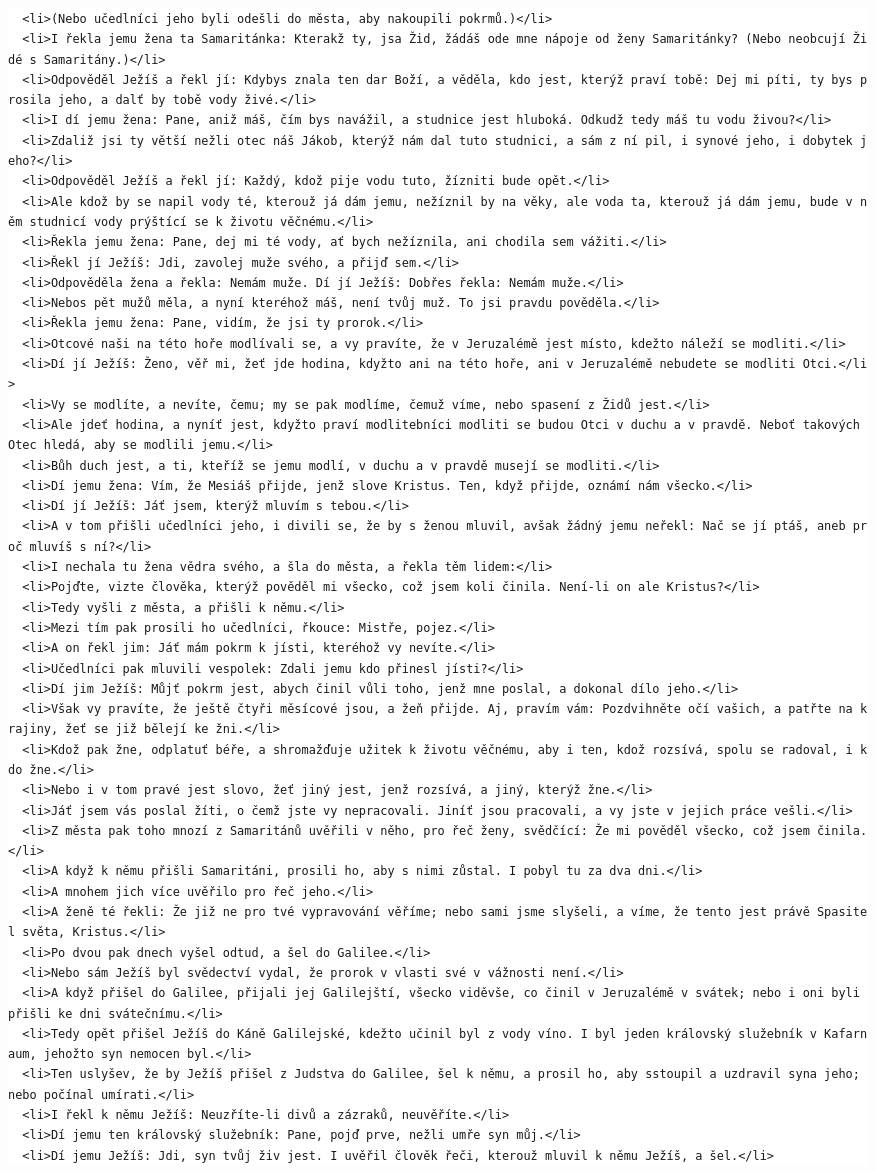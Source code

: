       <li>(Nebo učedlníci jeho byli odešli do města, aby nakoupili pokrmů.)</li>
      <li>I řekla jemu žena ta Samaritánka: Kterakž ty, jsa Žid, žádáš ode mne nápoje od ženy Samaritánky? (Nebo neobcují Židé s Samaritány.)</li>
      <li>Odpověděl Ježíš a řekl jí: Kdybys znala ten dar Boží, a věděla, kdo jest, kterýž praví tobě: Dej mi píti, ty bys prosila jeho, a dalť by tobě vody živé.</li>
      <li>I dí jemu žena: Pane, aniž máš, čím bys navážil, a studnice jest hluboká. Odkudž tedy máš tu vodu živou?</li>
      <li>Zdaliž jsi ty větší nežli otec náš Jákob, kterýž nám dal tuto studnici, a sám z ní pil, i synové jeho, i dobytek jeho?</li>
      <li>Odpověděl Ježíš a řekl jí: Každý, kdož pije vodu tuto, žízniti bude opět.</li>
      <li>Ale kdož by se napil vody té, kterouž já dám jemu, nežíznil by na věky, ale voda ta, kterouž já dám jemu, bude v něm studnicí vody prýštící se k životu věčnému.</li>
      <li>Řekla jemu žena: Pane, dej mi té vody, ať bych nežíznila, ani chodila sem vážiti.</li>
      <li>Řekl jí Ježíš: Jdi, zavolej muže svého, a přijď sem.</li>
      <li>Odpověděla žena a řekla: Nemám muže. Dí jí Ježíš: Dobřes řekla: Nemám muže.</li>
      <li>Nebos pět mužů měla, a nyní kteréhož máš, není tvůj muž. To jsi pravdu pověděla.</li>
      <li>Řekla jemu žena: Pane, vidím, že jsi ty prorok.</li>
      <li>Otcové naši na této hoře modlívali se, a vy pravíte, že v Jeruzalémě jest místo, kdežto náleží se modliti.</li>
      <li>Dí jí Ježíš: Ženo, věř mi, žeť jde hodina, kdyžto ani na této hoře, ani v Jeruzalémě nebudete se modliti Otci.</li>
      <li>Vy se modlíte, a nevíte, čemu; my se pak modlíme, čemuž víme, nebo spasení z Židů jest.</li>
      <li>Ale jdeť hodina, a nyníť jest, kdyžto praví modlitebníci modliti se budou Otci v duchu a v pravdě. Neboť takových Otec hledá, aby se modlili jemu.</li>
      <li>Bůh duch jest, a ti, kteříž se jemu modlí, v duchu a v pravdě musejí se modliti.</li>
      <li>Dí jemu žena: Vím, že Mesiáš přijde, jenž slove Kristus. Ten, když přijde, oznámí nám všecko.</li>
      <li>Dí jí Ježíš: Jáť jsem, kterýž mluvím s tebou.</li>
      <li>A v tom přišli učedlníci jeho, i divili se, že by s ženou mluvil, avšak žádný jemu neřekl: Nač se jí ptáš, aneb proč mluvíš s ní?</li>
      <li>I nechala tu žena vědra svého, a šla do města, a řekla těm lidem:</li>
      <li>Pojďte, vizte člověka, kterýž pověděl mi všecko, což jsem koli činila. Není-li on ale Kristus?</li>
      <li>Tedy vyšli z města, a přišli k němu.</li>
      <li>Mezi tím pak prosili ho učedlníci, řkouce: Mistře, pojez.</li>
      <li>A on řekl jim: Jáť mám pokrm k jísti, kteréhož vy nevíte.</li>
      <li>Učedlníci pak mluvili vespolek: Zdali jemu kdo přinesl jísti?</li>
      <li>Dí jim Ježíš: Můjť pokrm jest, abych činil vůli toho, jenž mne poslal, a dokonal dílo jeho.</li>
      <li>Však vy pravíte, že ještě čtyři měsícové jsou, a žeň přijde. Aj, pravím vám: Pozdvihněte očí vašich, a patřte na krajiny, žeť se již bělejí ke žni.</li>
      <li>Kdož pak žne, odplatuť béře, a shromažďuje užitek k životu věčnému, aby i ten, kdož rozsívá, spolu se radoval, i kdo žne.</li>
      <li>Nebo i v tom pravé jest slovo, žeť jiný jest, jenž rozsívá, a jiný, kterýž žne.</li>
      <li>Jáť jsem vás poslal žíti, o čemž jste vy nepracovali. Jiníť jsou pracovali, a vy jste v jejich práce vešli.</li>
      <li>Z města pak toho mnozí z Samaritánů uvěřili v něho, pro řeč ženy, svědčící: Že mi pověděl všecko, což jsem činila.</li>
      <li>A když k němu přišli Samaritáni, prosili ho, aby s nimi zůstal. I pobyl tu za dva dni.</li>
      <li>A mnohem jich více uvěřilo pro řeč jeho.</li>
      <li>A ženě té řekli: Že již ne pro tvé vypravování věříme; nebo sami jsme slyšeli, a víme, že tento jest právě Spasitel světa, Kristus.</li>
      <li>Po dvou pak dnech vyšel odtud, a šel do Galilee.</li>
      <li>Nebo sám Ježíš byl svědectví vydal, že prorok v vlasti své v vážnosti není.</li>
      <li>A když přišel do Galilee, přijali jej Galilejští, všecko viděvše, co činil v Jeruzalémě v svátek; nebo i oni byli přišli ke dni svátečnímu.</li>
      <li>Tedy opět přišel Ježíš do Káně Galilejské, kdežto učinil byl z vody víno. I byl jeden královský služebník v Kafarnaum, jehožto syn nemocen byl.</li>
      <li>Ten uslyšev, že by Ježíš přišel z Judstva do Galilee, šel k němu, a prosil ho, aby sstoupil a uzdravil syna jeho; nebo počínal umírati.</li>
      <li>I řekl k němu Ježíš: Neuzříte-li divů a zázraků, neuvěříte.</li>
      <li>Dí jemu ten královský služebník: Pane, pojď prve, nežli umře syn můj.</li>
      <li>Dí jemu Ježíš: Jdi, syn tvůj živ jest. I uvěřil člověk řeči, kterouž mluvil k němu Ježíš, a šel.</li>